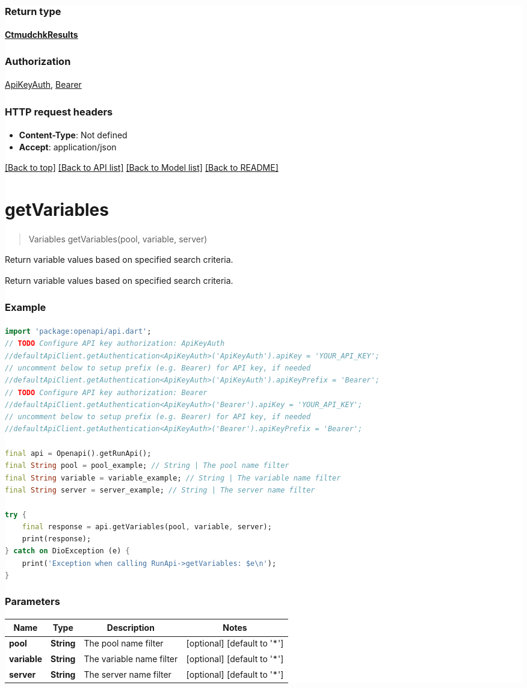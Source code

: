 ### Return type

[**CtmudchkResults**](CtmudchkResults.md)

### Authorization

[ApiKeyAuth](../README.md#ApiKeyAuth), [Bearer](../README.md#Bearer)

### HTTP request headers

 - **Content-Type**: Not defined
 - **Accept**: application/json

[[Back to top]](#) [[Back to API list]](../README.md#documentation-for-api-endpoints) [[Back to Model list]](../README.md#documentation-for-models) [[Back to README]](../README.md)

# **getVariables**
> Variables getVariables(pool, variable, server)

Return variable values based on specified search criteria.

Return variable values based on specified search criteria.

### Example
```dart
import 'package:openapi/api.dart';
// TODO Configure API key authorization: ApiKeyAuth
//defaultApiClient.getAuthentication<ApiKeyAuth>('ApiKeyAuth').apiKey = 'YOUR_API_KEY';
// uncomment below to setup prefix (e.g. Bearer) for API key, if needed
//defaultApiClient.getAuthentication<ApiKeyAuth>('ApiKeyAuth').apiKeyPrefix = 'Bearer';
// TODO Configure API key authorization: Bearer
//defaultApiClient.getAuthentication<ApiKeyAuth>('Bearer').apiKey = 'YOUR_API_KEY';
// uncomment below to setup prefix (e.g. Bearer) for API key, if needed
//defaultApiClient.getAuthentication<ApiKeyAuth>('Bearer').apiKeyPrefix = 'Bearer';

final api = Openapi().getRunApi();
final String pool = pool_example; // String | The pool name filter
final String variable = variable_example; // String | The variable name filter
final String server = server_example; // String | The server name filter

try {
    final response = api.getVariables(pool, variable, server);
    print(response);
} catch on DioException (e) {
    print('Exception when calling RunApi->getVariables: $e\n');
}
```

### Parameters

Name | Type | Description  | Notes
------------- | ------------- | ------------- | -------------
 **pool** | **String**| The pool name filter | [optional] [default to '*']
 **variable** | **String**| The variable name filter | [optional] [default to '*']
 **server** | **String**| The server name filter | [optional] [default to '*']
